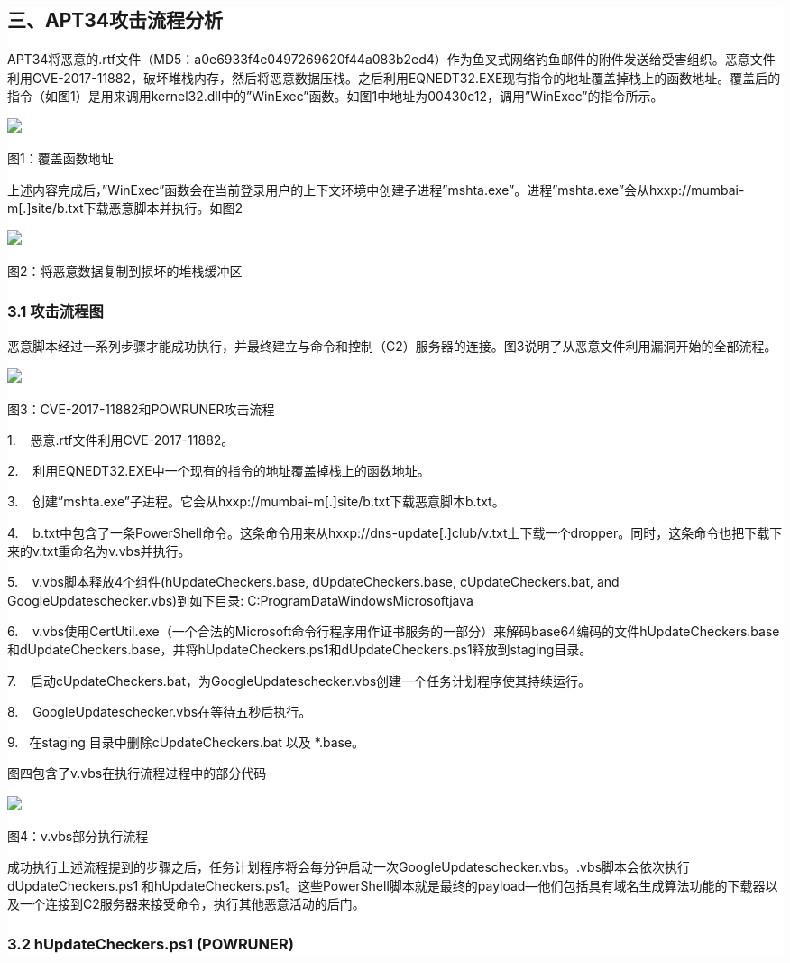 ## 三、APT34攻击流程分析

APT34将恶意的.rtf文件（MD5：a0e6933f4e0497269620f44a083b2ed4）作为鱼叉式网络钓鱼邮件的附件发送给受害组织。恶意文件利用CVE-2017-11882，破坏堆栈内存，然后将恶意数据压栈。之后利用EQNEDT32.EXE现有指令的地址覆盖掉栈上的函数地址。覆盖后的指令（如图1）是用来调用kernel32.dll中的”WinExec”函数。如图1中地址为00430c12，调用”WinExec”的指令所示。

[![](https://www.fireeye.com/content/dam/fireeye-www/blog/images/apt34-middle-east/Fig1.png)](https://www.fireeye.com/content/dam/fireeye-www/blog/images/apt34-middle-east/Fig1.png)

图1：覆盖函数地址

上述内容完成后，”WinExec”函数会在当前登录用户的上下文环境中创建子进程”mshta.exe”。进程”mshta.exe”会从hxxp://mumbai-m[.]site/b.txt下载恶意脚本并执行。如图2

[![](https://www.fireeye.com/content/dam/fireeye-www/blog/images/apt34-middle-east/Fig2.png)](https://www.fireeye.com/content/dam/fireeye-www/blog/images/apt34-middle-east/Fig2.png)

图2：将恶意数据复制到损坏的堆栈缓冲区

### 3.1 攻击流程图

恶意脚本经过一系列步骤才能成功执行，并最终建立与命令和控制（C2）服务器的连接。图3说明了从恶意文件利用漏洞开始的全部流程。

[![](https://www.fireeye.com/content/dam/fireeye-www/blog/images/apt34-middle-east/Fig3.png)](https://www.fireeye.com/content/dam/fireeye-www/blog/images/apt34-middle-east/Fig3.png)

图3：CVE-2017-11882和POWRUNER攻击流程

1.    恶意.rtf文件利用CVE-2017-11882。

2.    利用EQNEDT32.EXE中一个现有的指令的地址覆盖掉栈上的函数地址。

3.    创建”mshta.exe”子进程。它会从hxxp://mumbai-m[.]site/b.txt下载恶意脚本b.txt。

4.    b.txt中包含了一条PowerShell命令。这条命令用来从hxxp://dns-update[.]club/v.txt上下载一个dropper。同时，这条命令也把下载下来的v.txt重命名为v.vbs并执行。

5.    v.vbs脚本释放4个组件(hUpdateCheckers.base, dUpdateCheckers.base, cUpdateCheckers.bat, and GoogleUpdateschecker.vbs)到如下目录: C:ProgramDataWindowsMicrosoftjava

6.    v.vbs使用CertUtil.exe（一个合法的Microsoft命令行程序用作证书服务的一部分）来解码base64编码的文件hUpdateCheckers.base和dUpdateCheckers.base，并将hUpdateCheckers.ps1和dUpdateCheckers.ps1释放到staging目录。

7.    启动cUpdateCheckers.bat，为GoogleUpdateschecker.vbs创建一个任务计划程序使其持续运行。

8.    GoogleUpdateschecker.vbs在等待五秒后执行。

9.   在staging 目录中删除cUpdateCheckers.bat 以及 *.base。

图四包含了v.vbs在执行流程过程中的部分代码

[![](https://www.fireeye.com/content/dam/fireeye-www/blog/images/apt34-middle-east/Fig4.png)](https://www.fireeye.com/content/dam/fireeye-www/blog/images/apt34-middle-east/Fig4.png)

图4：v.vbs部分执行流程

成功执行上述流程提到的步骤之后，任务计划程序将会每分钟启动一次GoogleUpdateschecker.vbs。.vbs脚本会依次执行dUpdateCheckers.ps1 和hUpdateCheckers.ps1。这些PowerShell脚本就是最终的payload—他们包括具有域名生成算法功能的下载器以及一个连接到C2服务器来接受命令，执行其他恶意活动的后门。

### 3.2 hUpdateCheckers.ps1 (POWRUNER)
